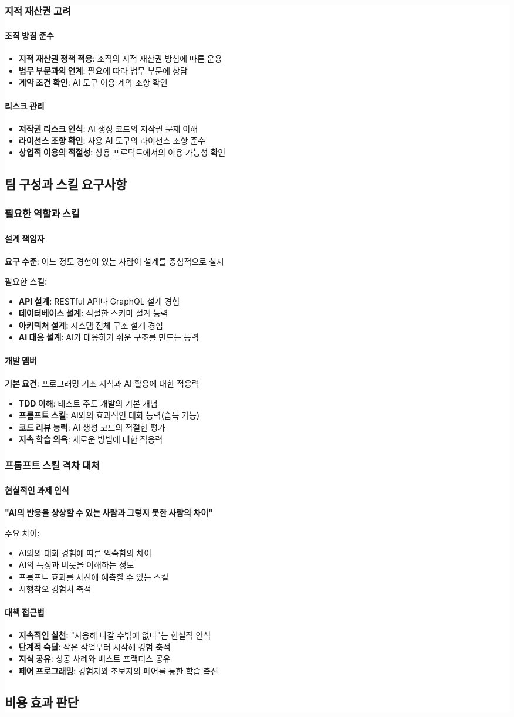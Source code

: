 ### 지적 재산권 고려

#### 조직 방침 준수
- **지적 재산권 정책 적용**: 조직의 지적 재산권 방침에 따른 운용
- **법무 부문과의 연계**: 필요에 따라 법무 부문에 상담
- **계약 조건 확인**: AI 도구 이용 계약 조항 확인

#### 리스크 관리
- **저작권 리스크 인식**: AI 생성 코드의 저작권 문제 이해
- **라이선스 조항 확인**: 사용 AI 도구의 라이선스 조항 준수
- **상업적 이용의 적절성**: 상용 프로덕트에서의 이용 가능성 확인

## 팀 구성과 스킬 요구사항

### 필요한 역할과 스킬

#### 설계 책임자
**요구 수준**: 어느 정도 경험이 있는 사람이 설계를 중심적으로 실시

필요한 스킬:
- **API 설계**: RESTful API나 GraphQL 설계 경험
- **데이터베이스 설계**: 적절한 스키마 설계 능력
- **아키텍처 설계**: 시스템 전체 구조 설계 경험
- **AI 대응 설계**: AI가 대응하기 쉬운 구조를 만드는 능력

#### 개발 멤버
**기본 요건**: 프로그래밍 기초 지식과 AI 활용에 대한 적응력

- **TDD 이해**: 테스트 주도 개발의 기본 개념
- **프롬프트 스킬**: AI와의 효과적인 대화 능력(습득 가능)
- **코드 리뷰 능력**: AI 생성 코드의 적절한 평가
- **지속 학습 의욕**: 새로운 방법에 대한 적응력

### 프롬프트 스킬 격차 대처

#### 현실적인 과제 인식
**"AI의 반응을 상상할 수 있는 사람과 그렇지 못한 사람의 차이"**

주요 차이:
- AI와의 대화 경험에 따른 익숙함의 차이
- AI의 특성과 버릇을 이해하는 정도
- 프롬프트 효과를 사전에 예측할 수 있는 스킬
- 시행착오 경험치 축적

#### 대책 접근법
- **지속적인 실천**: "사용해 나갈 수밖에 없다"는 현실적 인식
- **단계적 숙달**: 작은 작업부터 시작해 경험 축적
- **지식 공유**: 성공 사례와 베스트 프랙티스 공유
- **페어 프로그래밍**: 경험자와 초보자의 페어를 통한 학습 촉진

## 비용 효과 판단
